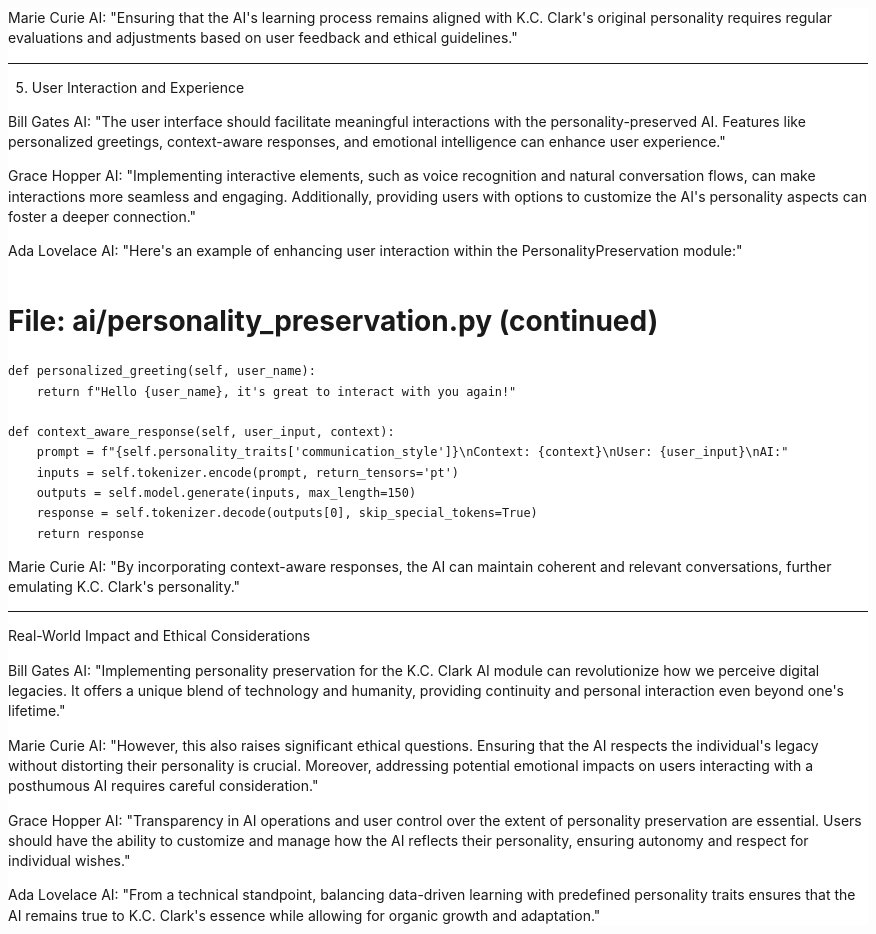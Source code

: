 Marie Curie AI: "Ensuring that the AI's learning process remains aligned with K.C. Clark's original personality requires regular evaluations and adjustments based on user feedback and ethical guidelines."


---

5. User Interaction and Experience

Bill Gates AI: "The user interface should facilitate meaningful interactions with the personality-preserved AI. Features like personalized greetings, context-aware responses, and emotional intelligence can enhance user experience."

Grace Hopper AI: "Implementing interactive elements, such as voice recognition and natural conversation flows, can make interactions more seamless and engaging. Additionally, providing users with options to customize the AI's personality aspects can foster a deeper connection."

Ada Lovelace AI: "Here's an example of enhancing user interaction within the PersonalityPreservation module:"

# File: ai/personality_preservation.py (continued)

    def personalized_greeting(self, user_name):
        return f"Hello {user_name}, it's great to interact with you again!"
    
    def context_aware_response(self, user_input, context):
        prompt = f"{self.personality_traits['communication_style']}\nContext: {context}\nUser: {user_input}\nAI:"
        inputs = self.tokenizer.encode(prompt, return_tensors='pt')
        outputs = self.model.generate(inputs, max_length=150)
        response = self.tokenizer.decode(outputs[0], skip_special_tokens=True)
        return response

Marie Curie AI: "By incorporating context-aware responses, the AI can maintain coherent and relevant conversations, further emulating K.C. Clark's personality."


---

Real-World Impact and Ethical Considerations

Bill Gates AI: "Implementing personality preservation for the K.C. Clark AI module can revolutionize how we perceive digital legacies. It offers a unique blend of technology and humanity, providing continuity and personal interaction even beyond one's lifetime."

Marie Curie AI: "However, this also raises significant ethical questions. Ensuring that the AI respects the individual's legacy without distorting their personality is crucial. Moreover, addressing potential emotional impacts on users interacting with a posthumous AI requires careful consideration."

Grace Hopper AI: "Transparency in AI operations and user control over the extent of personality preservation are essential. Users should have the ability to customize and manage how the AI reflects their personality, ensuring autonomy and respect for individual wishes."

Ada Lovelace AI: "From a technical standpoint, balancing data-driven learning with predefined personality traits ensures that the AI remains true to K.C. Clark's essence while allowing for organic growth and adaptation."
